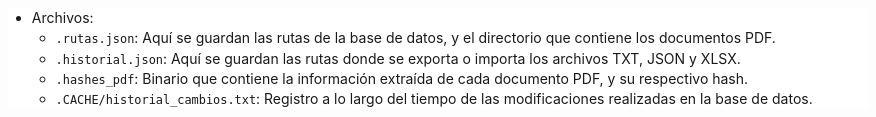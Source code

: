 + Archivos:
	+ `.rutas.json`: Aquí se guardan las rutas de la base de datos, y el directorio que contiene los documentos PDF.
	+ `.historial.json`: Aquí se guardan las rutas donde se exporta o importa los archivos TXT, JSON y XLSX.
	+ `.hashes_pdf`: Binario que contiene la información extraída de cada documento PDF, y su respectivo hash.
	+ `.CACHE/historial_cambios.txt`: Registro a lo largo del tiempo de las modificaciones realizadas en la base de datos.